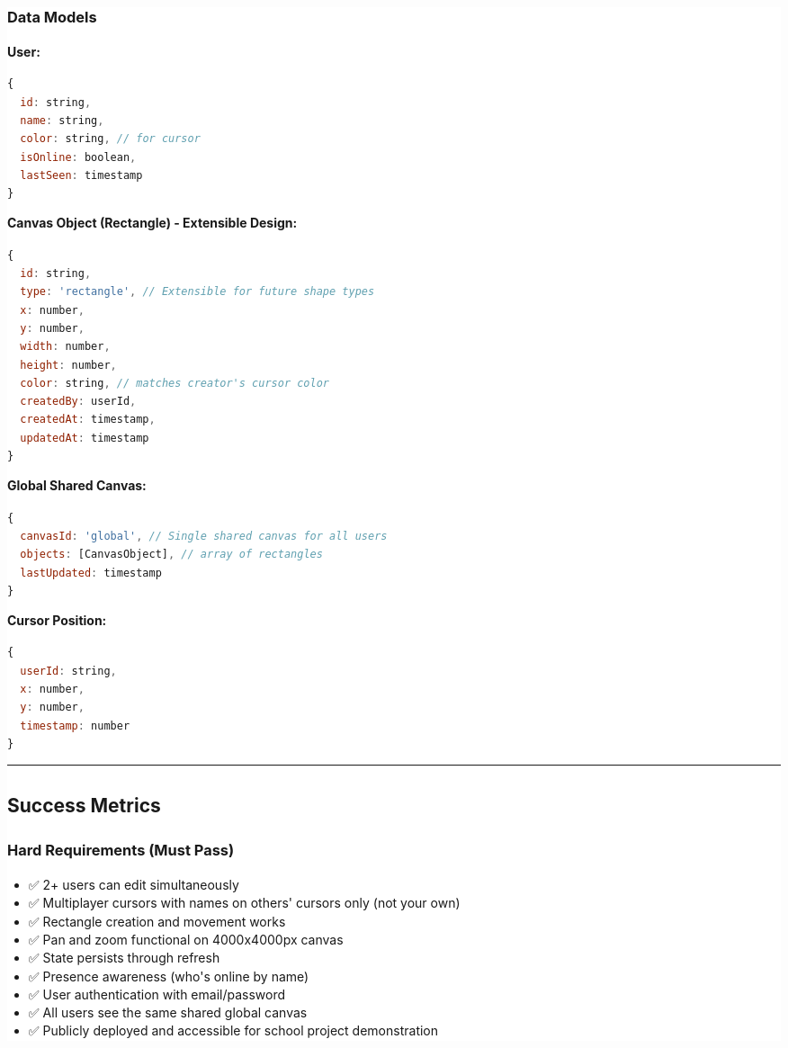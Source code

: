 ### Data Models

**User:**
```javascript
{
  id: string,
  name: string,
  color: string, // for cursor
  isOnline: boolean,
  lastSeen: timestamp
}
```

**Canvas Object (Rectangle) - Extensible Design:**
```javascript
{
  id: string,
  type: 'rectangle', // Extensible for future shape types
  x: number,
  y: number,
  width: number,
  height: number,
  color: string, // matches creator's cursor color
  createdBy: userId,
  createdAt: timestamp,
  updatedAt: timestamp
}
```

**Global Shared Canvas:**
```javascript
{
  canvasId: 'global', // Single shared canvas for all users
  objects: [CanvasObject], // array of rectangles
  lastUpdated: timestamp
}
```

**Cursor Position:**
```javascript
{
  userId: string,
  x: number,
  y: number,
  timestamp: number
}
```

---

## Success Metrics

### Hard Requirements (Must Pass)
- ✅ 2+ users can edit simultaneously
- ✅ Multiplayer cursors with names on others' cursors only (not your own)
- ✅ Rectangle creation and movement works
- ✅ Pan and zoom functional on 4000x4000px canvas
- ✅ State persists through refresh
- ✅ Presence awareness (who's online by name)
- ✅ User authentication with email/password
- ✅ All users see the same shared global canvas
- ✅ Publicly deployed and accessible for school project demonstration
